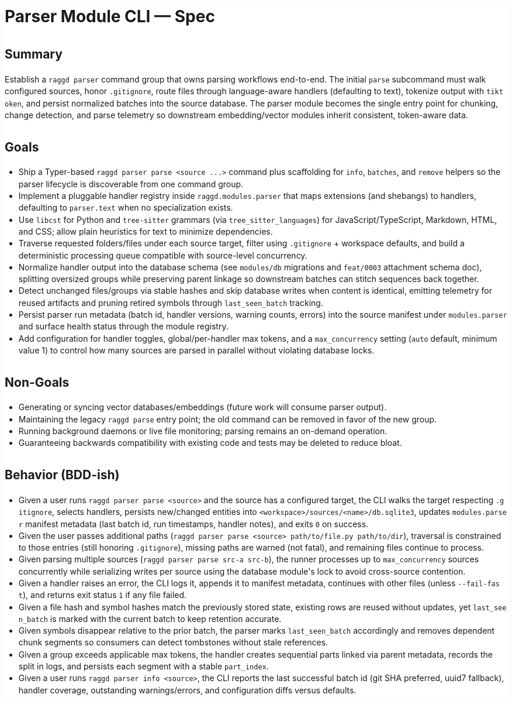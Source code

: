 # Parser Module CLI — Spec

## Summary
Establish a `raggd parser` command group that owns parsing workflows end-to-end. The initial `parse` subcommand must walk configured sources, honor `.gitignore`, route files through language-aware handlers (defaulting to text), tokenize output with `tiktoken`, and persist normalized batches into the source database. The parser module becomes the single entry point for chunking, change detection, and parse telemetry so downstream embedding/vector modules inherit consistent, token-aware data.

## Goals
- Ship a Typer-based `raggd parser parse <source ...>` command plus scaffolding for `info`, `batches`, and `remove` helpers so the parser lifecycle is discoverable from one command group.
- Implement a pluggable handler registry inside `raggd.modules.parser` that maps extensions (and shebangs) to handlers, defaulting to `parser.text` when no specialization exists.
- Use `libcst` for Python and `tree-sitter` grammars (via `tree_sitter_languages`) for JavaScript/TypeScript, Markdown, HTML, and CSS; allow plain heuristics for text to minimize dependencies.
- Traverse requested folders/files under each source target, filter using `.gitignore` + workspace defaults, and build a deterministic processing queue compatible with source-level concurrency.
- Normalize handler output into the database schema (see `modules/db` migrations and `feat/0003` attachment schema doc), splitting oversized groups while preserving parent linkage so downstream batches can stitch sequences back together.
- Detect unchanged files/groups via stable hashes and skip database writes when content is identical, emitting telemetry for reused artifacts and pruning retired symbols through `last_seen_batch` tracking.
- Persist parser run metadata (batch id, handler versions, warning counts, errors) into the source manifest under `modules.parser` and surface health status through the module registry.
- Add configuration for handler toggles, global/per-handler max tokens, and a `max_concurrency` setting (`auto` default, minimum value 1) to control how many sources are parsed in parallel without violating database locks.

## Non-Goals
- Generating or syncing vector databases/embeddings (future work will consume parser output).
- Maintaining the legacy `raggd parse` entry point; the old command can be removed in favor of the new group.
- Running background daemons or live file monitoring; parsing remains an on-demand operation.
- Guaranteeing backwards compatibility with existing code and tests may be deleted to reduce bloat.

## Behavior (BDD-ish)
- Given a user runs `raggd parser parse <source>` and the source has a configured target, the CLI walks the target respecting `.gitignore`, selects handlers, persists new/changed entities into `<workspace>/sources/<name>/db.sqlite3`, updates `modules.parser` manifest metadata (last batch id, run timestamps, handler notes), and exits `0` on success.
- Given the user passes additional paths (`raggd parser parse <source> path/to/file.py path/to/dir`), traversal is constrained to those entries (still honoring `.gitignore`), missing paths are warned (not fatal), and remaining files continue to process.
- Given parsing multiple sources (`raggd parser parse src-a src-b`), the runner processes up to `max_concurrency` sources concurrently while serializing writes per source using the database module's lock to avoid cross-source contention.
- Given a handler raises an error, the CLI logs it, appends it to manifest metadata, continues with other files (unless `--fail-fast`), and returns exit status `1` if any file failed.
- Given a file hash and symbol hashes match the previously stored state, existing rows are reused without updates, yet `last_seen_batch` is marked with the current batch to keep retention accurate.
- Given symbols disappear relative to the prior batch, the parser marks `last_seen_batch` accordingly and removes dependent chunk segments so consumers can detect tombstones without stale references.
- Given a group exceeds applicable max tokens, the handler creates sequential parts linked via parent metadata, records the split in logs, and persists each segment with a stable `part_index`.
- Given a user runs `raggd parser info <source>`, the CLI reports the last successful batch id (git SHA preferred, uuid7 fallback), handler coverage, outstanding warnings/errors, and configuration diffs versus defaults.